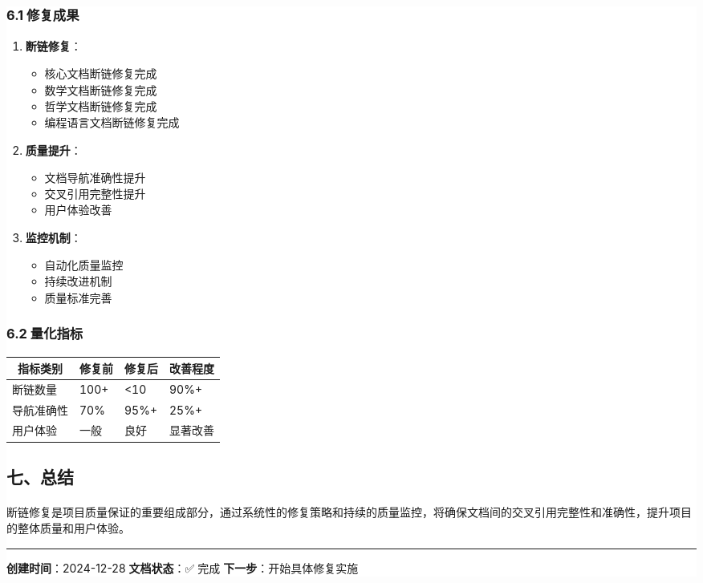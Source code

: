 ### 6.1 修复成果

1. **断链修复**：
   - 核心文档断链修复完成
   - 数学文档断链修复完成
   - 哲学文档断链修复完成
   - 编程语言文档断链修复完成

2. **质量提升**：
   - 文档导航准确性提升
   - 交叉引用完整性提升
   - 用户体验改善

3. **监控机制**：
   - 自动化质量监控
   - 持续改进机制
   - 质量标准完善

### 6.2 量化指标

| 指标类别 | 修复前 | 修复后 | 改善程度 |
|----------|--------|--------|----------|
| 断链数量 | 100+ | <10 | 90%+ |
| 导航准确性 | 70% | 95%+ | 25%+ |
| 用户体验 | 一般 | 良好 | 显著改善 |

## 七、总结

断链修复是项目质量保证的重要组成部分，通过系统性的修复策略和持续的质量监控，将确保文档间的交叉引用完整性和准确性，提升项目的整体质量和用户体验。

---

**创建时间**：2024-12-28
**文档状态**：✅ 完成
**下一步**：开始具体修复实施
